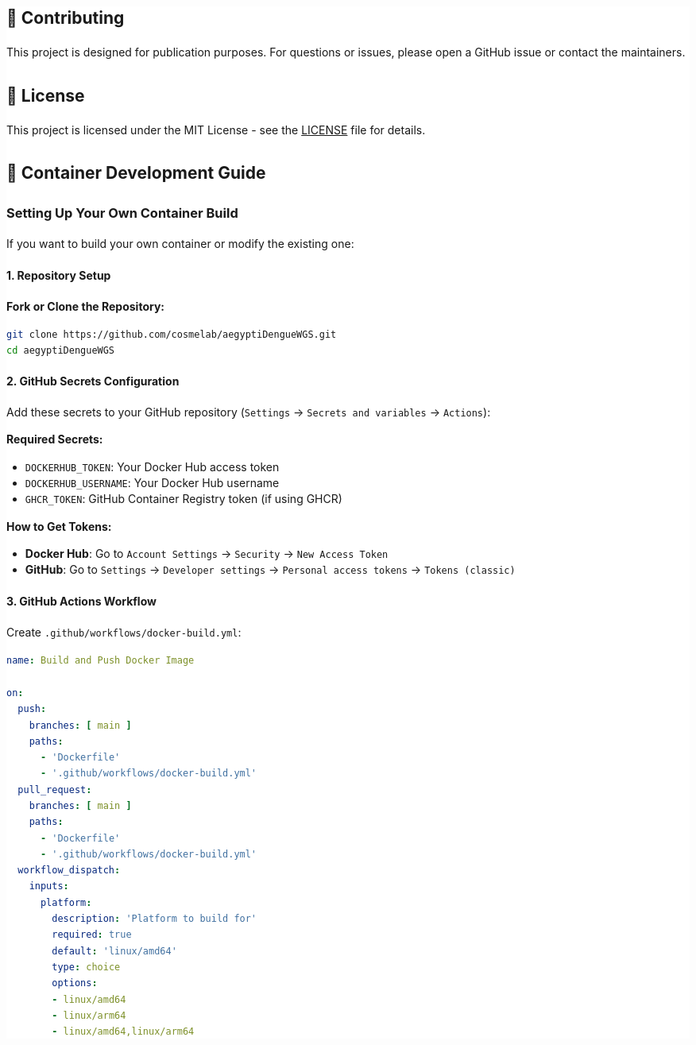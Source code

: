 ## 🤝 **Contributing**

This project is designed for publication purposes. For questions or issues, please open a GitHub issue or contact the maintainers.

## 📄 **License**

This project is licensed under the MIT License - see the [LICENSE](LICENSE) file for details.

## 🔧 **Container Development Guide**

### Setting Up Your Own Container Build

If you want to build your own container or modify the existing one:

#### 1. Repository Setup

**Fork or Clone the Repository:**
```bash
git clone https://github.com/cosmelab/aegyptiDengueWGS.git
cd aegyptiDengueWGS
```

#### 2. GitHub Secrets Configuration

Add these secrets to your GitHub repository (`Settings` → `Secrets and variables` → `Actions`):

**Required Secrets:**
- `DOCKERHUB_TOKEN`: Your Docker Hub access token
- `DOCKERHUB_USERNAME`: Your Docker Hub username
- `GHCR_TOKEN`: GitHub Container Registry token (if using GHCR)

**How to Get Tokens:**
- **Docker Hub**: Go to `Account Settings` → `Security` → `New Access Token`
- **GitHub**: Go to `Settings` → `Developer settings` → `Personal access tokens` → `Tokens (classic)`

#### 3. GitHub Actions Workflow

Create `.github/workflows/docker-build.yml`:

```yaml
name: Build and Push Docker Image

on:
  push:
    branches: [ main ]
    paths:
      - 'Dockerfile'
      - '.github/workflows/docker-build.yml'
  pull_request:
    branches: [ main ]
    paths:
      - 'Dockerfile'
      - '.github/workflows/docker-build.yml'
  workflow_dispatch:
    inputs:
      platform:
        description: 'Platform to build for'
        required: true
        default: 'linux/amd64'
        type: choice
        options:
        - linux/amd64
        - linux/arm64
        - linux/amd64,linux/arm64
```